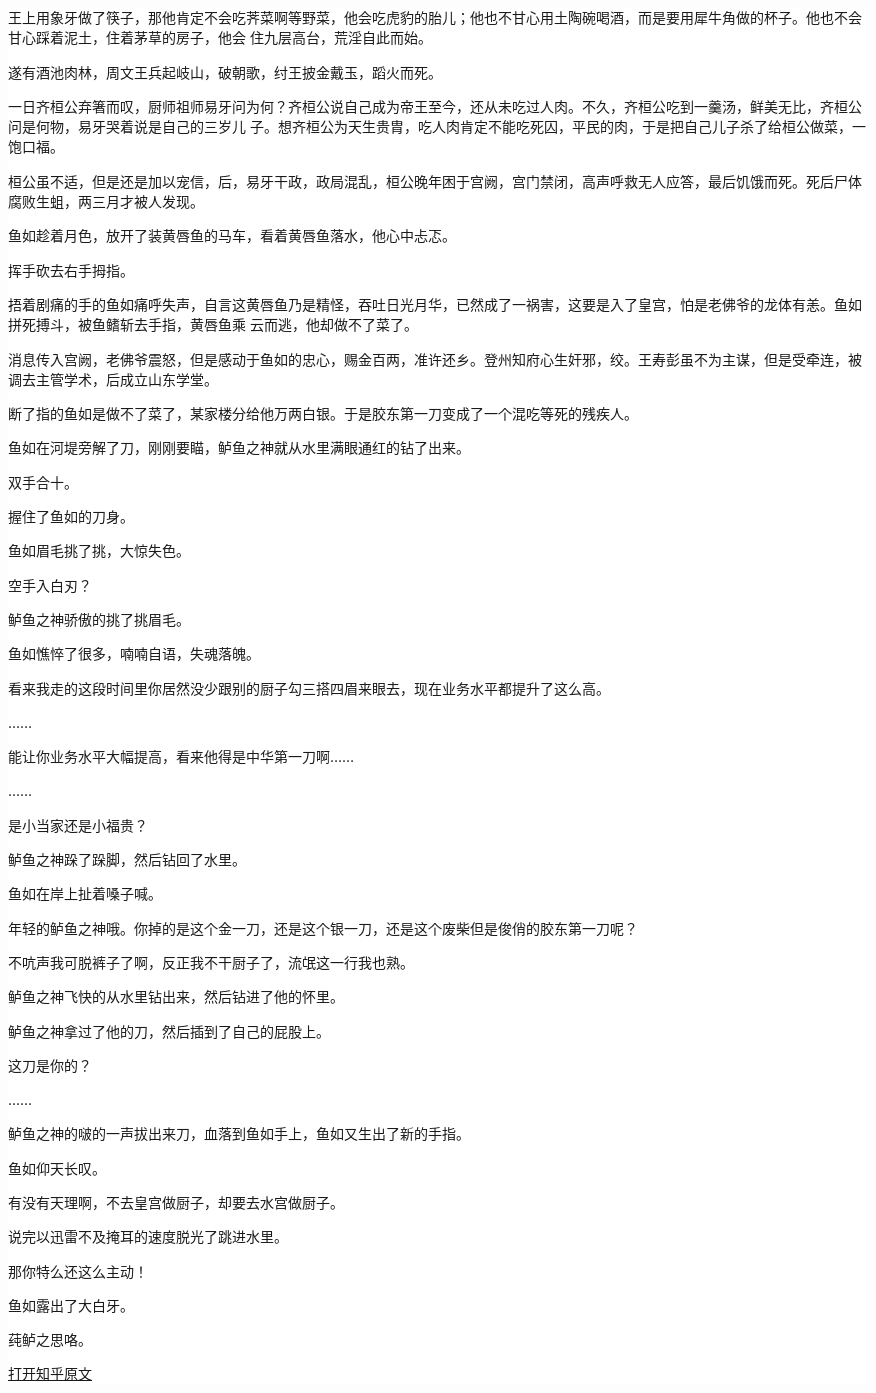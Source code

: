 王上用象牙做了筷子，那他肯定不会吃荠菜啊等野菜，他会吃虎豹的胎儿；他也不甘心用土陶碗喝酒，而是要用犀牛角做的杯子。他也不会甘心踩着泥土，住着茅草的房子，他会
住九层高台，荒淫自此而始。

遂有酒池肉林，周文王兵起岐山，破朝歌，纣王披金戴玉，蹈火而死。

一日齐桓公弃箸而叹，厨师祖师易牙问为何？齐桓公说自己成为帝王至今，还从未吃过人肉。不久，齐桓公吃到一羹汤，鲜美无比，齐桓公问是何物，易牙哭着说是自己的三岁儿
子。想齐桓公为天生贵胄，吃人肉肯定不能吃死囚，平民的肉，于是把自己儿子杀了给桓公做菜，一饱口福。

桓公虽不适，但是还是加以宠信，后，易牙干政，政局混乱，桓公晚年困于宫阙，宫门禁闭，高声呼救无人应答，最后饥饿而死。死后尸体腐败生蛆，两三月才被人发现。

鱼如趁着月色，放开了装黄唇鱼的马车，看着黄唇鱼落水，他心中忐忑。

挥手砍去右手拇指。

捂着剧痛的手的鱼如痛呼失声，自言这黄唇鱼乃是精怪，吞吐日光月华，已然成了一祸害，这要是入了皇宫，怕是老佛爷的龙体有恙。鱼如拼死搏斗，被鱼鳍斩去手指，黄唇鱼乘
云而逃，他却做不了菜了。

消息传入宫阙，老佛爷震怒，但是感动于鱼如的忠心，赐金百两，准许还乡。登州知府心生奸邪，绞。王寿彭虽不为主谋，但是受牵连，被调去主管学术，后成立山东学堂。

断了指的鱼如是做不了菜了，某家楼分给他万两白银。于是胶东第一刀变成了一个混吃等死的残疾人。

鱼如在河堤旁解了刀，刚刚要瞄，鲈鱼之神就从水里满眼通红的钻了出来。

双手合十。

握住了鱼如的刀身。

鱼如眉毛挑了挑，大惊失色。

空手入白刃？

鲈鱼之神骄傲的挑了挑眉毛。

鱼如憔悴了很多，喃喃自语，失魂落魄。

看来我走的这段时间里你居然没少跟别的厨子勾三搭四眉来眼去，现在业务水平都提升了这么高。

……

能让你业务水平大幅提高，看来他得是中华第一刀啊……

……

是小当家还是小福贵？

鲈鱼之神跺了跺脚，然后钻回了水里。

鱼如在岸上扯着嗓子喊。

年轻的鲈鱼之神哦。你掉的是这个金一刀，还是这个银一刀，还是这个废柴但是俊俏的胶东第一刀呢？

不吭声我可脱裤子了啊，反正我不干厨子了，流氓这一行我也熟。

鲈鱼之神飞快的从水里钻出来，然后钻进了他的怀里。

鲈鱼之神拿过了他的刀，然后插到了自己的屁股上。

这刀是你的？

……

鲈鱼之神的啵的一声拔出来刀，血落到鱼如手上，鱼如又生出了新的手指。

鱼如仰天长叹。

有没有天理啊，不去皇宫做厨子，却要去水宫做厨子。

说完以迅雷不及掩耳的速度脱光了跳进水里。

那你特么还这么主动！

鱼如露出了大白牙。

莼鲈之思咯。


[打开知乎原文](http://daily.zhihu.com/story/8733069)